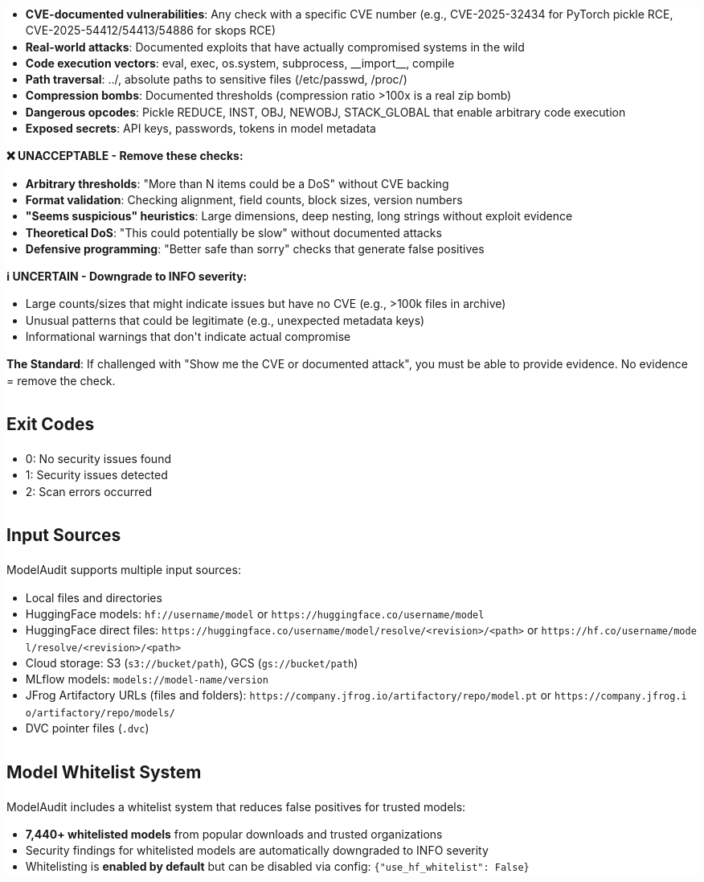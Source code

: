 - **CVE-documented vulnerabilities**: Any check with a specific CVE number (e.g., CVE-2025-32434 for PyTorch pickle RCE, CVE-2025-54412/54413/54886 for skops RCE)
- **Real-world attacks**: Documented exploits that have actually compromised systems in the wild
- **Code execution vectors**: eval, exec, os.system, subprocess, \_\_import\_\_, compile
- **Path traversal**: ../, absolute paths to sensitive files (/etc/passwd, /proc/)
- **Compression bombs**: Documented thresholds (compression ratio >100x is a real zip bomb)
- **Dangerous opcodes**: Pickle REDUCE, INST, OBJ, NEWOBJ, STACK_GLOBAL that enable arbitrary code execution
- **Exposed secrets**: API keys, passwords, tokens in model metadata

**❌ UNACCEPTABLE - Remove these checks:**

- **Arbitrary thresholds**: "More than N items could be a DoS" without CVE backing
- **Format validation**: Checking alignment, field counts, block sizes, version numbers
- **"Seems suspicious" heuristics**: Large dimensions, deep nesting, long strings without exploit evidence
- **Theoretical DoS**: "This could potentially be slow" without documented attacks
- **Defensive programming**: "Better safe than sorry" checks that generate false positives

**ℹ️ UNCERTAIN - Downgrade to INFO severity:**

- Large counts/sizes that might indicate issues but have no CVE (e.g., >100k files in archive)
- Unusual patterns that could be legitimate (e.g., unexpected metadata keys)
- Informational warnings that don't indicate actual compromise

**The Standard**: If challenged with "Show me the CVE or documented attack", you must be able to provide evidence. No evidence = remove the check.

## Exit Codes

- 0: No security issues found
- 1: Security issues detected
- 2: Scan errors occurred

## Input Sources

ModelAudit supports multiple input sources:

- Local files and directories
- HuggingFace models: `hf://username/model` or `https://huggingface.co/username/model`
- HuggingFace direct files: `https://huggingface.co/username/model/resolve/<revision>/<path>` or `https://hf.co/username/model/resolve/<revision>/<path>`
- Cloud storage: S3 (`s3://bucket/path`), GCS (`gs://bucket/path`)
- MLflow models: `models://model-name/version`
- JFrog Artifactory URLs (files and folders): `https://company.jfrog.io/artifactory/repo/model.pt` or `https://company.jfrog.io/artifactory/repo/models/`
- DVC pointer files (`.dvc`)

## Model Whitelist System

ModelAudit includes a whitelist system that reduces false positives for trusted models:

- **7,440+ whitelisted models** from popular downloads and trusted organizations
- Security findings for whitelisted models are automatically downgraded to INFO severity
- Whitelisting is **enabled by default** but can be disabled via config: `{"use_hf_whitelist": False}`
